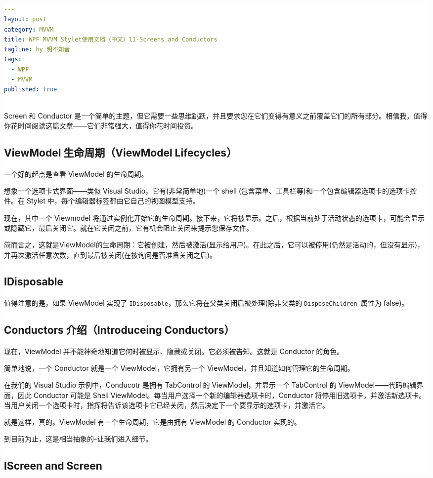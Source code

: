 ```yaml
---
layout: post
category: MVVM
title: WPF MVVM Stylet使用文档（中文）11-Screens and Conductors
tagline: by 明不知昔
tags: 
  - WPF
  - MVVM
published: true
---
```




Screen 和 Conductor 是一个简单的主题，但它需要一些思维跳跃，并且要求您在它们变得有意义之前覆盖它们的所有部分。相信我，值得你花时间阅读这篇文章——它们非常强大，值得你花时间投资。





## ViewModel 生命周期（ViewModel Lifecycles）

一个好的起点是查看 ViewModel 的生命周期。

想象一个选项卡式界面——类似 Visual Studio，它有(非常简单地)一个 shell (包含菜单、工具栏等)和一个包含编辑器选项卡的选项卡控件。在 Stylet 中，每个编辑器标签都由它自己的视图模型支持。

现在，其中一个 Viewmodel 将通过实例化开始它的生命周期。接下来，它将被显示。之后，根据当前处于活动状态的选项卡，可能会显示或隐藏它，最后关闭它。就在它关闭之前，它有机会阻止关闭来提示您保存文件。

简而言之，这就是ViewModel的生命周期：它被创建，然后被激活(显示给用户)。在此之后，它可以被停用(仍然是活动的，但没有显示)，并再次激活任意次数，直到最后被关闭(在被询问是否准备关闭之后)。



## IDisposable

值得注意的是，如果 ViewModel 实现了 `IDisposable`，那么它将在父类关闭后被处理(除非父类的 `DisposeChildren `属性为 false)。



## Conductors 介绍（Introduceing Conductors）

现在，ViewModel 并不能神奇地知道它何时被显示、隐藏或关闭。它必须被告知。这就是 Conductor 的角色。

简单地说，一个 Conductor 就是一个 ViewModel，它拥有另一个 ViewModel，并且知道如何管理它的生命周期。

在我们的 Visual Studio 示例中，Conducotr 是拥有 TabControl 的 ViewModel，并显示一个 TabControl 的 ViewModel——代码编辑界面，因此 Conductor 可能是 Shell ViewModel。每当用户选择一个新的编辑器选项卡时，Conductor 将停用旧选项卡，并激活新选项卡。当用户关闭一个选项卡时，指挥将告诉该选项卡它已经关闭，然后决定下一个要显示的选项卡，并激活它。

就是这样，真的。ViewModel 有一个生命周期，它是由拥有 ViewModel 的 Conductor 实现的。

到目前为止，这是相当抽象的-让我们进入细节。



## IScreen and Screen
